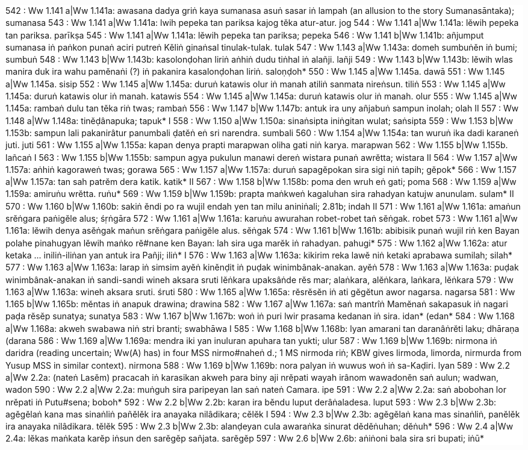 542 : Ww 1.141 a|Ww 1.141a: awasana dadya griṅ kaya sumanasa asuṅ sasar iṅ lampah (an allusion to the story Sumanasāntaka);  sumanasa
543 : Ww 1.141 a|Ww 1.141a: lwih pepeka tan pariksa kajog tĕka atur-atur.  jog
544 : Ww 1.141 a|Ww 1.141a: lĕwih pepeka tan pariksa.  parīkṣa
545 : Ww 1.141 a|Ww 1.141a: lĕwih pepeka tan pariksa;  pepeka
546 : Ww 1.141 b|Ww 1.141b: añjumput sumanasa iṅ paṅkon punaṅ aciri putreṅ Kĕliṅ ginaṅsal tinulak-tulak.  tulak
547 : Ww 1.143 a|Ww 1.143a: domeh sumbuṅĕn iṅ bumi;  sumbuṅ
548 : Ww 1.143 b|Ww 1.143b: kasolonḍohan liriṅ aṅhiṅ dudu tiṅhal iṅ alañji.  lañji
549 : Ww 1.143 b|Ww 1.143b: lĕwih wlas manira duk ira wahu pamĕnaṅi (?) iṅ pakanira kasalonḍohan liriṅ.  saloṇḍoh*
550 : Ww 1.145 a|Ww 1.145a.  dawā
551 : Ww 1.145 a|Ww 1.145a.  sisip
552 : Ww 1.145 a|Ww 1.145a: duruṅ katawis olur iṅ manah atiliṅ sanmata nireṅsun.  tiliṅ
553 : Ww 1.145 a|Ww 1.145a: duruṅ katawis olur iṅ manah.  katawis
554 : Ww 1.145 a|Ww 1.145a: duruṅ katawis olur iṅ manah.  olur
555 : Ww 1.145 a|Ww 1.145a: rambaṅ dulu tan tĕka riṅ twas;  rambaṅ
556 : Ww 1.147 b|Ww 1.147b: antuk ira uny añjabuṅ sampun inolah;  olah II
557 : Ww 1.148 a|Ww 1.148a: tinĕḍânapuka;  tapuk* I
558 : Ww 1.150 a|Ww 1.150a: sinaṅsipta iniṅgitan wulat;  saṅsipta
559 : Ww 1.153 b|Ww 1.153b: sampun lali pakanirâtur panumbali ḍatĕṅ eṅ sri narendra.  sumbali
560 : Ww 1.154 a|Ww 1.154a: tan wuruṅ ika dadi karaneṅ juti.  juti
561 : Ww 1.155 a|Ww 1.155a: kapan denya prapti marapwan oliha gati niṅ karya.  marapwan
562 : Ww 1.155 b|Ww 1.155b.  lañcaṅ I
563 : Ww 1.155 b|Ww 1.155b: sampun agya pukulun manawi dereṅ wistara punaṅ awrĕtta;  wistara II
564 : Ww 1.157 a|Ww 1.157a: aṅhiṅ kagoraweṅ twas;  gorawa
565 : Ww 1.157 a|Ww 1.157a: duruṅ sapagĕpokan sira sigi niṅ tapih;  gĕpok*
566 : Ww 1.157 a|Ww 1.157a: tan sah patrĕm dera katik.  katik* II
567 : Ww 1.158 b|Ww 1.158b: poma den wruh eṅ gati;  poma
568 : Ww 1.159 a|Ww 1.159a: amiruṅu wrĕtta.  ruṅu*
569 : Ww 1.159 b|Ww 1.159b: prapta maṅkweṅ kagaluhan sira rahadyan katujw anunulam.  sulam* II
570 : Ww 1.160 b|Ww 1.160b: sakiṅ ĕndi po ra wujil endah yen tan milu aniniṅali; 2.81b;  indah II
571 : Ww 1.161 a|Ww 1.161a: amaṅun srĕṅgara paṅigĕle alus;  śṛṅgāra
572 : Ww 1.161 a|Ww 1.161a: karuṅu awurahan robet-robet taṅ sĕṅgak.  robet
573 : Ww 1.161 a|Ww 1.161a: lĕwih denya asĕṅgak maṅun srĕṅgara paṅigĕle alus.  sĕṅgak
574 : Ww 1.161 b|Ww 1.161b: abibisik punaṅ wujil riṅ ken Bayan polahe pinahugyan lĕwih maṅko rĕ#nane ken Bayan: lah sira uga marĕk iṅ rahadyan.  pahugi*
575 : Ww 1.162 a|Ww 1.162a: atur ketaka ... iniliṅ-iliṅan yan antuk ira Pañji;  iliṅ* I
576 : Ww 1.163 a|Ww 1.163a: kikirim reka lawĕ niṅ ketaki aprabawa sumilah;  silah*
577 : Ww 1.163 a|Ww 1.163a: larap iṅ simsim ayĕṅ kinĕnḍit iṅ puḍak winimbânak-anakan.  ayĕṅ
578 : Ww 1.163 a|Ww 1.163a: puḍak winimbânak-anakan iṅ sandi-sandi wineh aksara sruti lĕṅkara upaksâṅde rĕs mar;  alaṅkara, alĕṅkara, laṅkara, lĕṅkara
579 : Ww 1.163 a|Ww 1.163a: wineh aksara sruti.  śruti
580 : Ww 1.165 a|Ww 1.165a: rĕsrĕsĕn iṅ ati gĕgĕtun awor nagarsa.  nagarsa
581 : Ww 1.165 b|Ww 1.165b: mĕntas iṅ anapuk drawina;  drawina
582 : Ww 1.167 a|Ww 1.167a: saṅ mantrîṅ Mamĕnaṅ sakapasuk iṅ nagari paḍa rĕsĕp sunatya;  sunatya
583 : Ww 1.167 b|Ww 1.167b: woṅ iṅ puri lwir prasama kedanan iṅ sira.  idan* (edan*
584 : Ww 1.168 a|Ww 1.168a: akweh swabawa niṅ stri branti;  swabhāwa I
585 : Ww 1.168 b|Ww 1.168b: lyan amarani tan daranâṅrĕti laku;  dhāraṇa (darana
586 : Ww 1.169 a|Ww 1.169a: mendra iki yan inuluran apuhara tan yukti;  ulur
587 : Ww 1.169 b|Ww 1.169b: nirmona iṅ daridra (reading uncertain; Ww(A) has) in four MSS nirmo#naheṅ d.; 1 MS nirmoda riṅ; KBW gives lirmoda, limorda, nirmurda from Yusup MSS in similar context).  nirmona
588 : Ww 1.169 b|Ww 1.169b: nora palyan iṅ wuwus woṅ iṅ sa-Kaḍiri.  lyan
589 : Ww 2.2 a|Ww 2.2a: (nateṅ Lasĕm) pracacah iṅ karasikan akweh para biny aji nrĕpati wayah irânom wawadonĕn saṅ aulun;  wadwan, wadon
590 : Ww 2.2 a|Ww 2.2a: muṅguh sira paripeyan lan saṅ nateṅ Camara.  ipe
591 : Ww 2.2 a|Ww 2.2a: saṅ abobohan lor nrĕpati iṅ Putu#sena;  boboh*
592 : Ww 2.2 b|Ww 2.2b: karan ira bĕndu luput derâṅaladesa.  luput
593 : Ww 2.3 b|Ww 2.3b: agĕgĕlaṅ kana mas sinaṅliṅ pañĕlĕk ira anayaka nilâdikara;  cĕlĕk I
594 : Ww 2.3 b|Ww 2.3b: agĕgĕlaṅ kana mas sinaṅliṅ, panĕlĕk ira anayaka nilâdikara.  tĕlĕk
595 : Ww 2.3 b|Ww 2.3b: alanḍeyan cula awaraṅka sinurat dĕdĕṅuhan;  dĕṅuh*
596 : Ww 2.4 a|Ww 2.4a: lĕkas maṅkata karĕp iṅsun den sarĕgĕp sañjata.  sarĕgĕp
597 : Ww 2.6 b|Ww 2.6b: aṅiṅoni bala sira sri bupati;  iṅū*